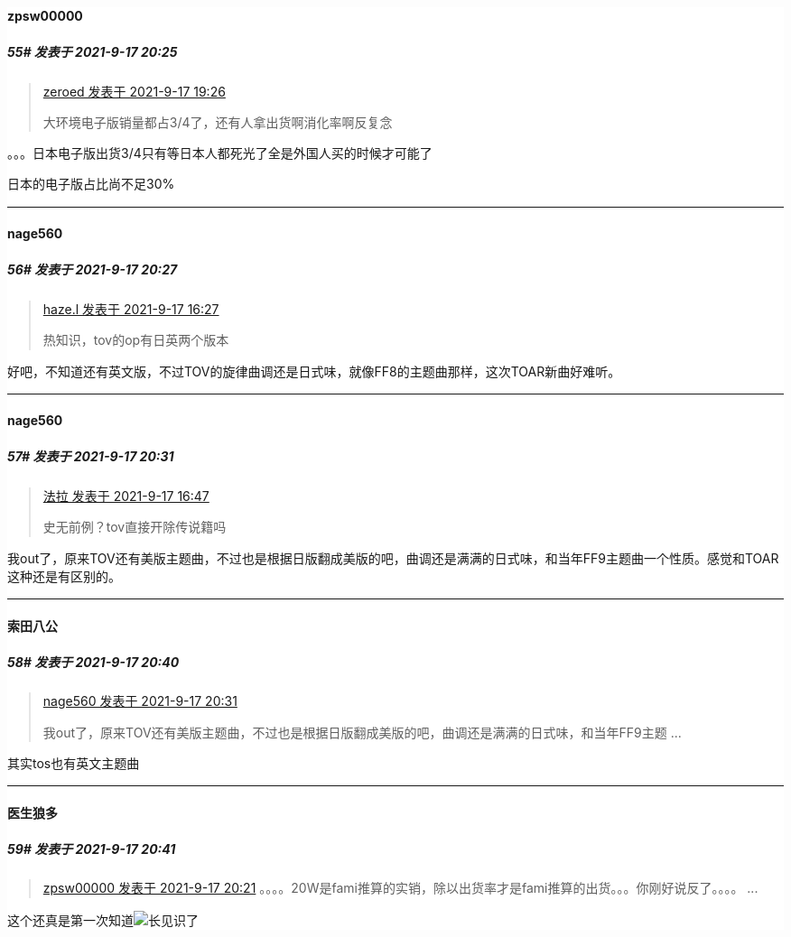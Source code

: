 ####  zpsw00000  
##### 55#       发表于 2021-9-17 20:25


<blockquote><a href="httphttps://bbs.saraba1st.com/2b/forum.php?mod=redirect&amp;goto=findpost&amp;pid=52791536&amp;ptid=2026866" target="_blank">zeroed 发表于 2021-9-17 19:26</a>

大环境电子版销量都占3/4了，还有人拿出货啊消化率啊反复念</blockquote>
。。。日本电子版出货3/4只有等日本人都死光了全是外国人买的时候才可能了

日本的电子版占比尚不足30%


*****

####  nage560  
##### 56#       发表于 2021-9-17 20:27


<blockquote><a href="httphttps://bbs.saraba1st.com/2b/forum.php?mod=redirect&amp;goto=findpost&amp;pid=52789388&amp;ptid=2026866" target="_blank">haze.l 发表于 2021-9-17 16:27</a>

热知识，tov的op有日英两个版本</blockquote>
好吧，不知道还有英文版，不过TOV的旋律曲调还是日式味，就像FF8的主题曲那样，这次TOAR新曲好难听。


*****

####  nage560  
##### 57#       发表于 2021-9-17 20:31


<blockquote><a href="httphttps://bbs.saraba1st.com/2b/forum.php?mod=redirect&amp;goto=findpost&amp;pid=52789661&amp;ptid=2026866" target="_blank">法拉 发表于 2021-9-17 16:47</a>

史无前例？tov直接开除传说籍吗</blockquote>
我out了，原来TOV还有美版主题曲，不过也是根据日版翻成美版的吧，曲调还是满满的日式味，和当年FF9主题曲一个性质。感觉和TOAR这种还是有区别的。


*****

####  索田八公  
##### 58#       发表于 2021-9-17 20:40


<blockquote><a href="httphttps://bbs.saraba1st.com/2b/forum.php?mod=redirect&amp;goto=findpost&amp;pid=52792372&amp;ptid=2026866" target="_blank">nage560 发表于 2021-9-17 20:31</a>

我out了，原来TOV还有美版主题曲，不过也是根据日版翻成美版的吧，曲调还是满满的日式味，和当年FF9主题 ...</blockquote>
其实tos也有英文主题曲


*****

####  医生狼多  
##### 59#       发表于 2021-9-17 20:41


<blockquote><a href="httphttps://bbs.saraba1st.com/2b/forum.php?mod=redirect&amp;goto=findpost&amp;pid=52792220&amp;ptid=2026866" target="_blank">zpsw00000 发表于 2021-9-17 20:21</a>
。。。。20W是fami推算的实销，除以出货率才是fami推算的出货。。。你刚好说反了。。。。 ...</blockquote>
这个还真是第一次知道<img src="https://static.saraba1st.com/image/smiley/face2017/068.png" referrerpolicy="no-referrer">长见识了
